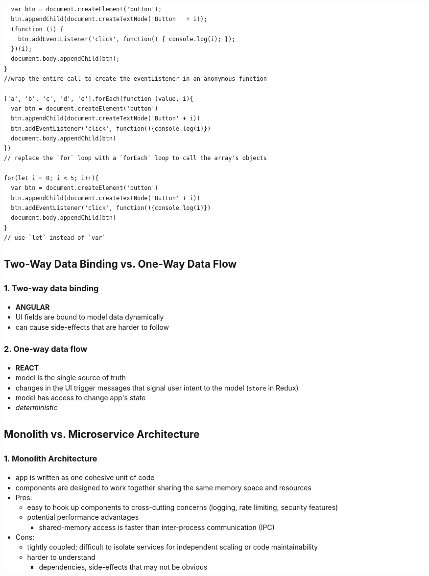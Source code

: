 ```JS
  var btn = document.createElement('button');
  btn.appendChild(document.createTextNode('Button ' + i));
  (function (i) {
    btn.addEventListener('click', function() { console.log(i); });
  })(i);
  document.body.appendChild(btn);
}
//wrap the entire call to create the eventListener in an anonymous function

['a', 'b', 'c', 'd', 'e'].forEach(function (value, i){
  var btn = document.createElement('button')
  btn.appendChild(document.createTextNode('Button' + i))
  btn.addEventListener('click', function(){console.log(i)})
  document.body.appendChild(btn)
})
// replace the `for` loop with a `forEach` loop to call the array's objects

for(let i = 0; i < 5; i++){
  var btn = document.createElement('button')
  btn.appendChild(document.createTextNode('Button' + i))
  btn.addEventListener('click', function(){console.log(i)})
  document.body.appendChild(btn)
}
// use `let` instead of `var`
```

## Two-Way Data Binding vs. One-Way Data Flow
### 1. Two-way data binding
  * **ANGULAR**
  * UI fields are bound to model data dynamically
  * can cause side-effects that are harder to follow

### 2. One-way data flow
  * **REACT**
  * model is the single source of truth
  * changes in the UI trigger messages that signal user intent to the model (`store` in Redux)
  * model has access to change app's state
  * _deterministic_

## Monolith vs. Microservice Architecture
### 1. Monolith Architecture
  * app is written as one cohesive unit of code
  * components are designed to work together sharing the same memory space and resources
  * Pros:
    * easy to hook up components to cross-cutting concerns (logging, rate limiting, security features)
    * potential performance advantages
      * shared-memory access is faster than inter-process communication (IPC)
  * Cons:
    * tightly coupled; difficult to isolate services for independent scaling or code maintainability
    * harder to understand
      * dependencies, side-effects that may not be obvious
